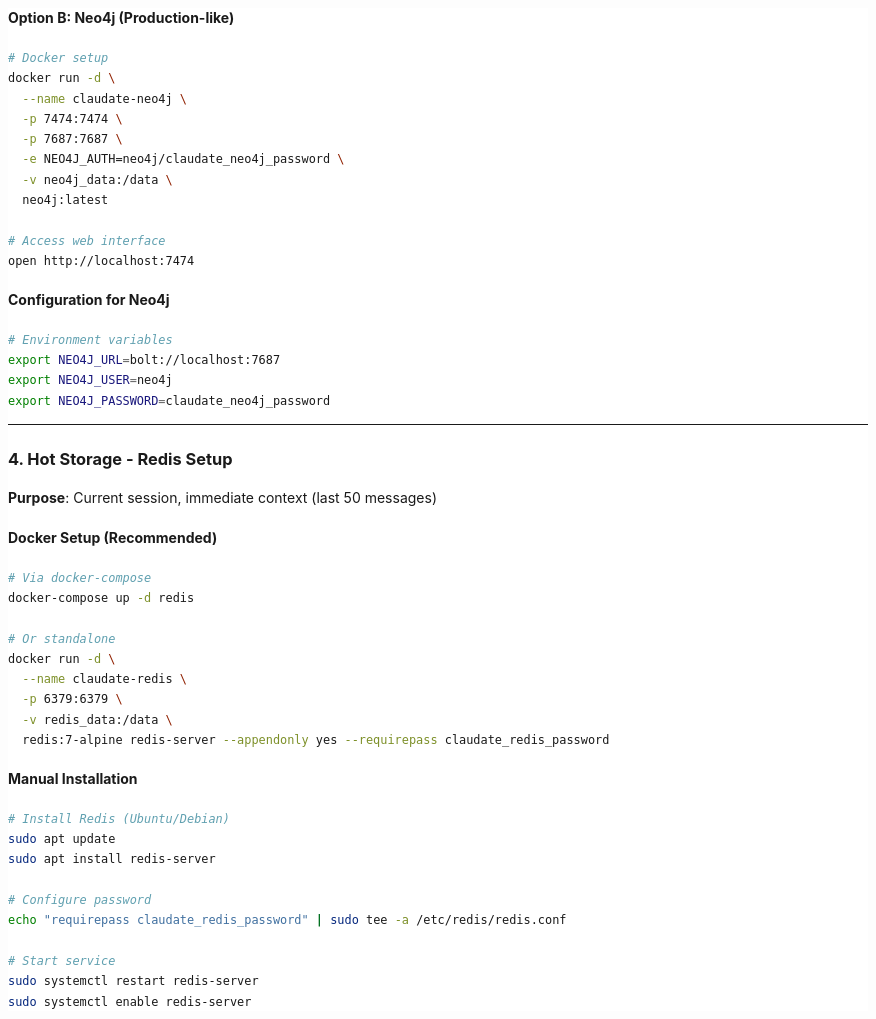 #### Option B: Neo4j (Production-like)
```bash
# Docker setup
docker run -d \
  --name claudate-neo4j \
  -p 7474:7474 \
  -p 7687:7687 \
  -e NEO4J_AUTH=neo4j/claudate_neo4j_password \
  -v neo4j_data:/data \
  neo4j:latest

# Access web interface
open http://localhost:7474
```

#### Configuration for Neo4j
```bash
# Environment variables
export NEO4J_URL=bolt://localhost:7687
export NEO4J_USER=neo4j
export NEO4J_PASSWORD=claudate_neo4j_password
```

---

### 4. Hot Storage - Redis Setup

**Purpose**: Current session, immediate context (last 50 messages)

#### Docker Setup (Recommended)
```bash
# Via docker-compose
docker-compose up -d redis

# Or standalone
docker run -d \
  --name claudate-redis \
  -p 6379:6379 \
  -v redis_data:/data \
  redis:7-alpine redis-server --appendonly yes --requirepass claudate_redis_password
```

#### Manual Installation
```bash
# Install Redis (Ubuntu/Debian)
sudo apt update
sudo apt install redis-server

# Configure password
echo "requirepass claudate_redis_password" | sudo tee -a /etc/redis/redis.conf

# Start service
sudo systemctl restart redis-server
sudo systemctl enable redis-server
```
